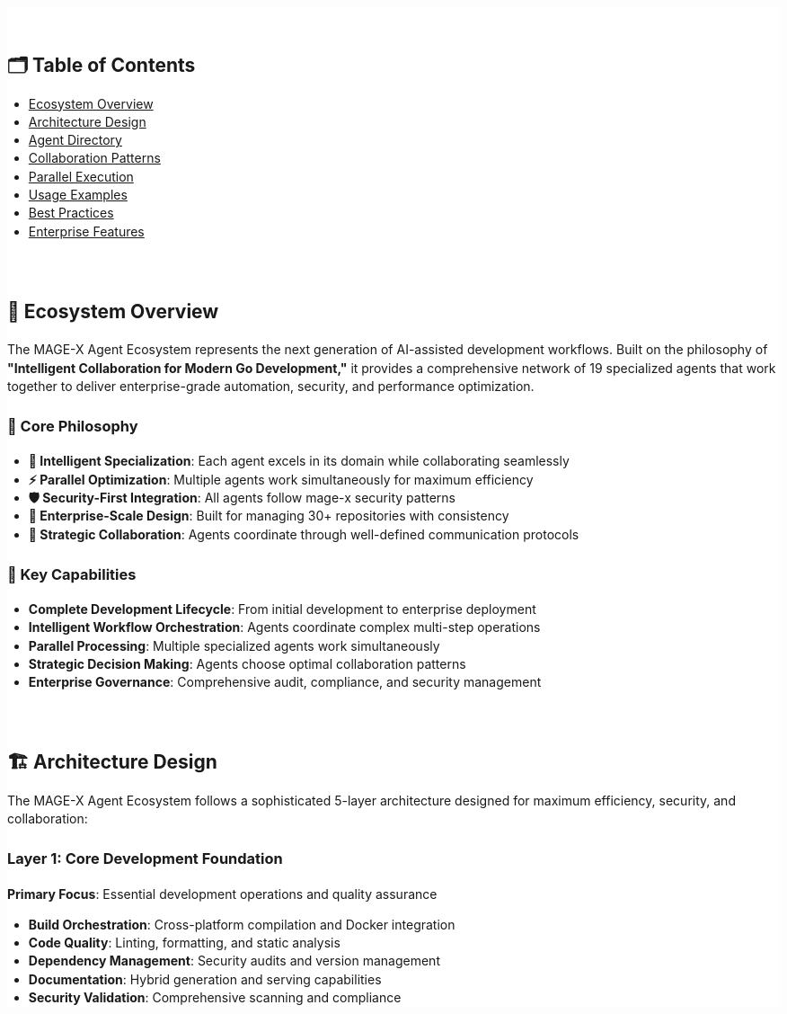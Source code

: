<br/>

## 🗂️ Table of Contents
* [Ecosystem Overview](#-ecosystem-overview)
* [Architecture Design](#-architecture-design)
* [Agent Directory](#-agent-directory)
* [Collaboration Patterns](#-collaboration-patterns)
* [Parallel Execution](#-parallel-execution)
* [Usage Examples](#-usage-examples)
* [Best Practices](#-best-practices)
* [Enterprise Features](#-enterprise-features)

<br/>

## 🌟 Ecosystem Overview

The MAGE-X Agent Ecosystem represents the next generation of AI-assisted development workflows. Built on the philosophy of **"Intelligent Collaboration for Modern Go Development,"** it provides a comprehensive network of 19 specialized agents that work together to deliver enterprise-grade automation, security, and performance optimization.

### 🎯 Core Philosophy

- **🤖 Intelligent Specialization**: Each agent excels in its domain while collaborating seamlessly
- **⚡ Parallel Optimization**: Multiple agents work simultaneously for maximum efficiency  
- **🛡️ Security-First Integration**: All agents follow mage-x security patterns
- **🏢 Enterprise-Scale Design**: Built for managing 30+ repositories with consistency
- **🔄 Strategic Collaboration**: Agents coordinate through well-defined communication protocols

### 🚀 Key Capabilities

- **Complete Development Lifecycle**: From initial development to enterprise deployment
- **Intelligent Workflow Orchestration**: Agents coordinate complex multi-step operations
- **Parallel Processing**: Multiple specialized agents work simultaneously
- **Strategic Decision Making**: Agents choose optimal collaboration patterns
- **Enterprise Governance**: Comprehensive audit, compliance, and security management

<br/>

## 🏗️ Architecture Design

The MAGE-X Agent Ecosystem follows a sophisticated 5-layer architecture designed for maximum efficiency, security, and collaboration:

### Layer 1: Core Development Foundation
**Primary Focus**: Essential development operations and quality assurance
- **Build Orchestration**: Cross-platform compilation and Docker integration
- **Code Quality**: Linting, formatting, and static analysis
- **Dependency Management**: Security audits and version management
- **Documentation**: Hybrid generation and serving capabilities
- **Security Validation**: Comprehensive scanning and compliance
